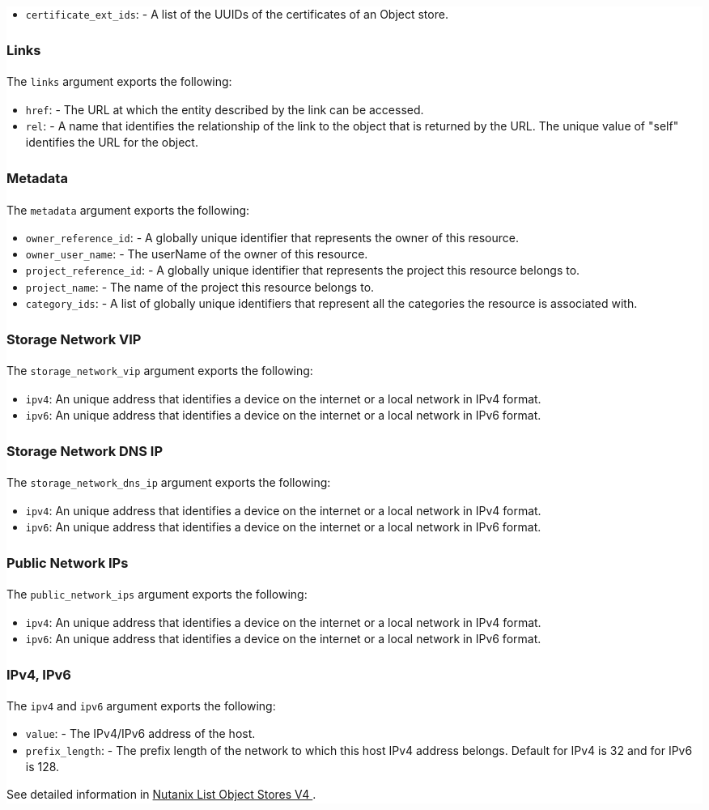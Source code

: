 
- `certificate_ext_ids`: - A list of the UUIDs of the certificates of an Object store.

### Links
The `links` argument exports the following:

* `href`: - The URL at which the entity described by the link can be accessed.
* `rel`: - A name that identifies the relationship of the link to the object that is returned by the URL. The unique value of "self" identifies the URL for the object.

### Metadata
The `metadata` argument exports the following:

- `owner_reference_id`: - A globally unique identifier that represents the owner of this resource.
- `owner_user_name`: - The userName of the owner of this resource.
- `project_reference_id`: - A globally unique identifier that represents the project this resource belongs to.
- `project_name`: - The name of the project this resource belongs to.
- `category_ids`: - A list of globally unique identifiers that represent all the categories the resource is associated with.


### Storage Network VIP
The `storage_network_vip` argument exports the following:

- `ipv4`: An unique address that identifies a device on the internet or a local network in IPv4 format.
- `ipv6`: An unique address that identifies a device on the internet or a local network in IPv6 format.

### Storage Network DNS IP
The `storage_network_dns_ip` argument exports the following:
- `ipv4`: An unique address that identifies a device on the internet or a local network in IPv4 format.
- `ipv6`: An unique address that identifies a device on the internet or a local network in IPv6 format.

### Public Network IPs
The `public_network_ips` argument exports the following:
- `ipv4`: An unique address that identifies a device on the internet or a local network in IPv4 format.
- `ipv6`: An unique address that identifies a device on the internet or a local network in IPv6 format.


### IPv4, IPv6
The `ipv4` and `ipv6` argument exports the following:
- `value`: - The IPv4/IPv6 address of the host.
- `prefix_length`: - The prefix length of the network to which this host IPv4 address belongs. Default for IPv4 is 32 and for IPv6 is 128.

See detailed information in [Nutanix List Object Stores V4 ](https://developers.nutanix.com/api-reference?namespace=objects&version=v4.0#tag/ObjectStores/operation/listObjectstores).
